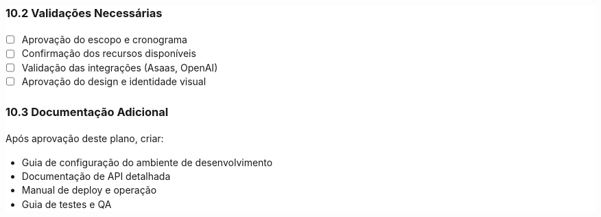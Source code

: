 ### 10.2 Validações Necessárias
- [ ] Aprovação do escopo e cronograma
- [ ] Confirmação dos recursos disponíveis
- [ ] Validação das integrações (Asaas, OpenAI)
- [ ] Aprovação do design e identidade visual

### 10.3 Documentação Adicional
Após aprovação deste plano, criar:
- Guia de configuração do ambiente de desenvolvimento
- Documentação de API detalhada
- Manual de deploy e operação
- Guia de testes e QA
